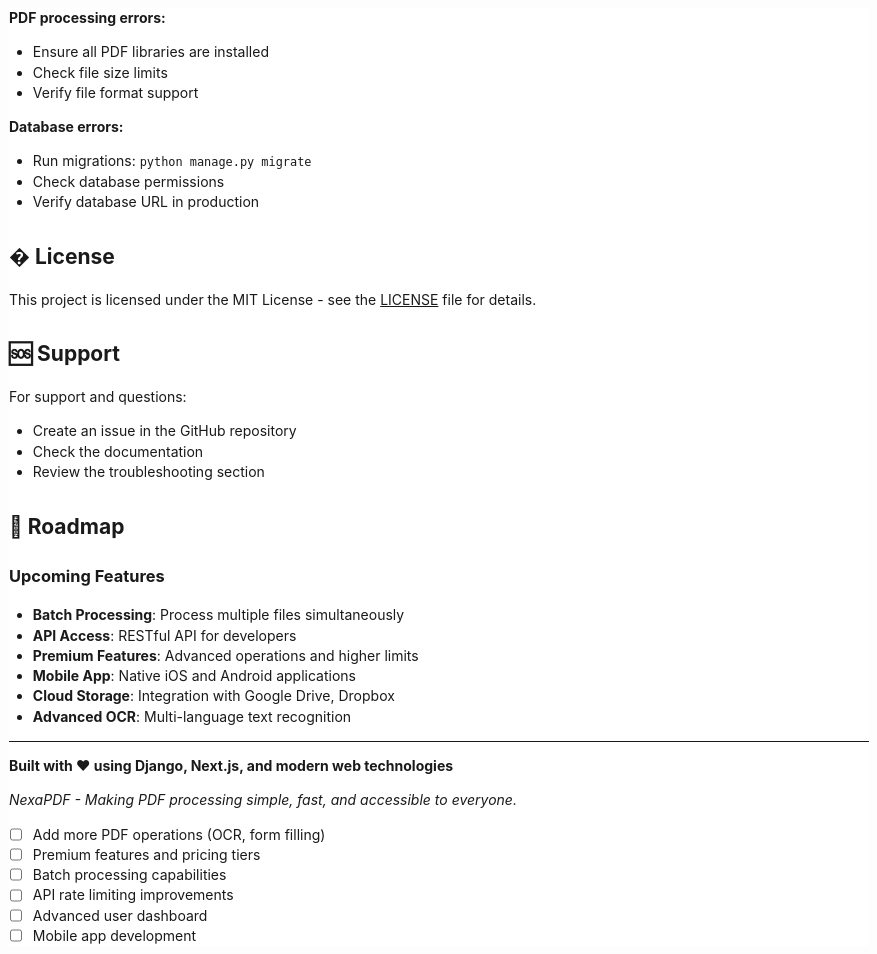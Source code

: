 **PDF processing errors:**

- Ensure all PDF libraries are installed
- Check file size limits
- Verify file format support

**Database errors:**

- Run migrations: `python manage.py migrate`
- Check database permissions
- Verify database URL in production

## � License

This project is licensed under the MIT License - see the [LICENSE](LICENSE) file for details.

## 🆘 Support

For support and questions:

- Create an issue in the GitHub repository
- Check the documentation
- Review the troubleshooting section

## 🎯 Roadmap

### Upcoming Features

- **Batch Processing**: Process multiple files simultaneously
- **API Access**: RESTful API for developers
- **Premium Features**: Advanced operations and higher limits
- **Mobile App**: Native iOS and Android applications
- **Cloud Storage**: Integration with Google Drive, Dropbox
- **Advanced OCR**: Multi-language text recognition

---

**Built with ❤️ using Django, Next.js, and modern web technologies**

*NexaPDF - Making PDF processing simple, fast, and accessible to everyone.*

- [ ] Add more PDF operations (OCR, form filling)
- [ ] Premium features and pricing tiers
- [ ] Batch processing capabilities
- [ ] API rate limiting improvements
- [ ] Advanced user dashboard
- [ ] Mobile app development